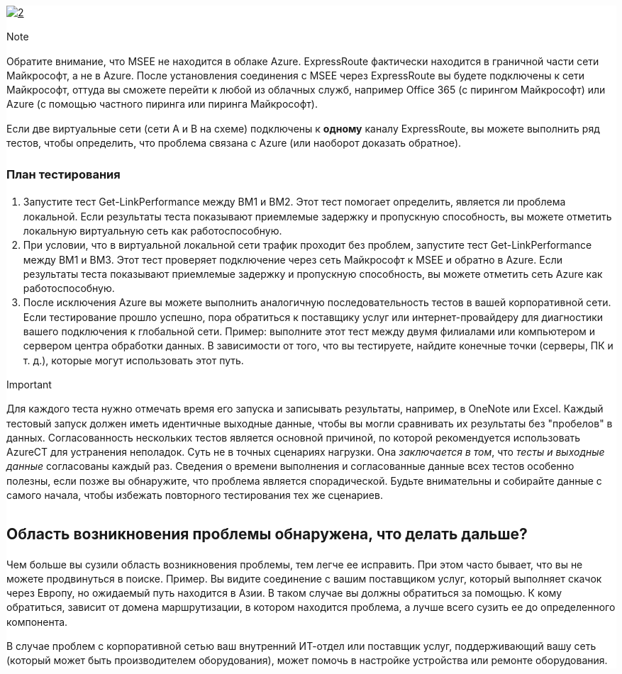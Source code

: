 [![2]][2]

>[!NOTE]
> Обратите внимание, что MSEE не находится в облаке Azure. ExpressRoute фактически находится в граничной части сети Майкрософт, а не в Azure. После установления соединения с MSEE через ExpressRoute вы будете подключены к сети Майкрософт, оттуда вы сможете перейти к любой из облачных служб, например Office 365 (с пирингом Майкрософт) или Azure (с помощью частного пиринга или пиринга Майкрософт).
>
>

Если две виртуальные сети (сети A и B на схеме) подключены к **одному** каналу ExpressRoute, вы можете выполнить ряд тестов, чтобы определить, что проблема связана с Azure (или наоборот доказать обратное).
 
### <a name="test-plan"></a>План тестирования
1. Запустите тест Get-LinkPerformance между ВМ1 и ВМ2. Этот тест помогает определить, является ли проблема локальной. Если результаты теста показывают приемлемые задержку и пропускную способность, вы можете отметить локальную виртуальную сеть как работоспособную.
2. При условии, что в виртуальной локальной сети трафик проходит без проблем, запустите тест Get-LinkPerformance между ВМ1 и ВМ3. Этот тест проверяет подключение через сеть Майкрософт к MSEE и обратно в Azure. Если результаты теста показывают приемлемые задержку и пропускную способность, вы можете отметить сеть Azure как работоспособную.
3. После исключения Azure вы можете выполнить аналогичную последовательность тестов в вашей корпоративной сети. Если тестирование прошло успешно, пора обратиться к поставщику услуг или интернет-провайдеру для диагностики вашего подключения к глобальной сети. Пример: выполните этот тест между двумя филиалами или компьютером и сервером центра обработки данных. В зависимости от того, что вы тестируете, найдите конечные точки (серверы, ПК и т. д.), которые могут использовать этот путь.

>[!IMPORTANT]
> Для каждого теста нужно отмечать время его запуска и записывать результаты, например, в OneNote или Excel. Каждый тестовый запуск должен иметь идентичные выходные данные, чтобы вы могли сравнивать их результаты без "пробелов" в данных. Согласованность нескольких тестов является основной причиной, по которой рекомендуется использовать AzureCT для устранения неполадок. Суть не в точных сценариях нагрузки. Она *заключается в том*, что *тесты и выходные данные* согласованы каждый раз. Сведения о времени выполнения и согласованные данные всех тестов особенно полезны, если позже вы обнаружите, что проблема является спорадической. Будьте внимательны и собирайте данные с самого начала, чтобы избежать повторного тестирования тех же сценариев.
>
>

## <a name="the-problem-is-isolated-now-what"></a>Область возникновения проблемы обнаружена, что делать дальше?
Чем больше вы сузили область возникновения проблемы, тем легче ее исправить. При этом часто бывает, что вы не можете продвинуться в поиске. Пример. Вы видите соединение с вашим поставщиком услуг, который выполняет скачок через Европу, но ожидаемый путь находится в Азии. В таком случае вы должны обратиться за помощью. К кому обратиться, зависит от домена маршрутизации, в котором находится проблема, а лучше всего сузить ее до определенного компонента.

В случае проблем с корпоративной сетью ваш внутренний ИТ-отдел или поставщик услуг, поддерживающий вашу сеть (который может быть производителем оборудования), может помочь в настройке устройства или ремонте оборудования.


[1]: ./media/expressroute-troubleshooting-network-performance/network-components.png "компоненты сети Azure"
[2]: ./media/expressroute-troubleshooting-network-performance/expressroute-troubleshooting.png "поиск проблем с ExpressRoute"
[3]: ./media/expressroute-troubleshooting-network-performance/test-diagram.png "среда тестирования производительности"
[4]: ./media/expressroute-troubleshooting-network-performance/powershell-output.png "выходные данные PowerShell"
[Performance Doc]: https://github.com/Azure/NetworkMonitoring/blob/master/AzureCT/PerformanceTesting.md
[Availability Doc]: https://github.com/Azure/NetworkMonitoring/blob/master/AzureCT/AvailabilityTesting.md
[Network Docs]: https://docs.microsoft.com/azure/index
[Ticket Link]: https://portal.azure.com/#blade/Microsoft_Azure_Support/HelpAndSupportBlade/overview
[ACT]: https://aka.ms/AzCT